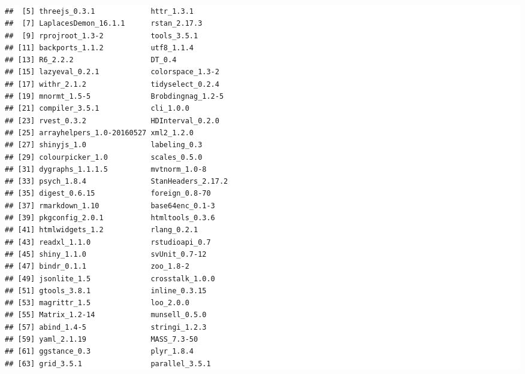     ##  [5] threejs_0.3.1             httr_1.3.1               
    ##  [7] LaplacesDemon_16.1.1      rstan_2.17.3             
    ##  [9] rprojroot_1.3-2           tools_3.5.1              
    ## [11] backports_1.1.2           utf8_1.1.4               
    ## [13] R6_2.2.2                  DT_0.4                   
    ## [15] lazyeval_0.2.1            colorspace_1.3-2         
    ## [17] withr_2.1.2               tidyselect_0.2.4         
    ## [19] mnormt_1.5-5              Brobdingnag_1.2-5        
    ## [21] compiler_3.5.1            cli_1.0.0                
    ## [23] rvest_0.3.2               HDInterval_0.2.0         
    ## [25] arrayhelpers_1.0-20160527 xml2_1.2.0               
    ## [27] shinyjs_1.0               labeling_0.3             
    ## [29] colourpicker_1.0          scales_0.5.0             
    ## [31] dygraphs_1.1.1.5          mvtnorm_1.0-8            
    ## [33] psych_1.8.4               StanHeaders_2.17.2       
    ## [35] digest_0.6.15             foreign_0.8-70           
    ## [37] rmarkdown_1.10            base64enc_0.1-3          
    ## [39] pkgconfig_2.0.1           htmltools_0.3.6          
    ## [41] htmlwidgets_1.2           rlang_0.2.1              
    ## [43] readxl_1.1.0              rstudioapi_0.7           
    ## [45] shiny_1.1.0               svUnit_0.7-12            
    ## [47] bindr_0.1.1               zoo_1.8-2                
    ## [49] jsonlite_1.5              crosstalk_1.0.0          
    ## [51] gtools_3.8.1              inline_0.3.15            
    ## [53] magrittr_1.5              loo_2.0.0                
    ## [55] Matrix_1.2-14             munsell_0.5.0            
    ## [57] abind_1.4-5               stringi_1.2.3            
    ## [59] yaml_2.1.19               MASS_7.3-50              
    ## [61] ggstance_0.3              plyr_1.8.4               
    ## [63] grid_3.5.1                parallel_3.5.1           
